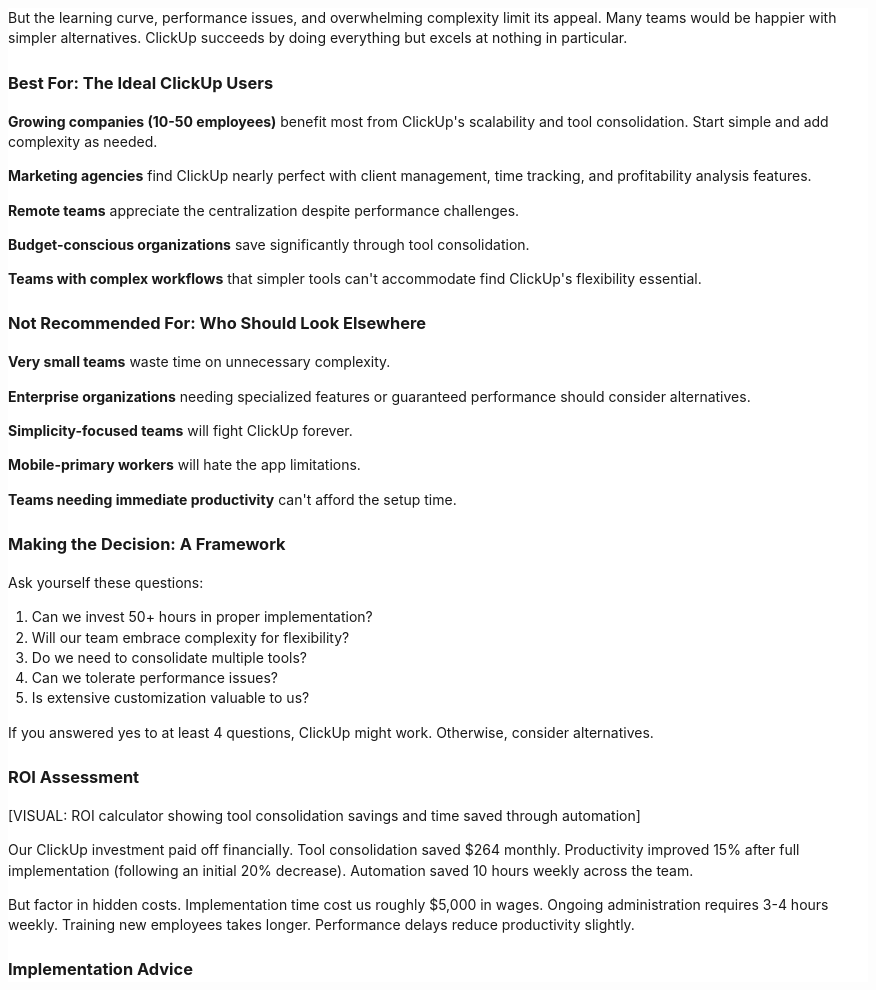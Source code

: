 But the learning curve, performance issues, and overwhelming complexity limit its appeal. Many teams would be happier with simpler alternatives. ClickUp succeeds by doing everything but excels at nothing in particular.

### Best For: The Ideal ClickUp Users

**Growing companies (10-50 employees)** benefit most from ClickUp's scalability and tool consolidation. Start simple and add complexity as needed.

**Marketing agencies** find ClickUp nearly perfect with client management, time tracking, and profitability analysis features.

**Remote teams** appreciate the centralization despite performance challenges.

**Budget-conscious organizations** save significantly through tool consolidation.

**Teams with complex workflows** that simpler tools can't accommodate find ClickUp's flexibility essential.

### Not Recommended For: Who Should Look Elsewhere

**Very small teams** waste time on unnecessary complexity.

**Enterprise organizations** needing specialized features or guaranteed performance should consider alternatives.

**Simplicity-focused teams** will fight ClickUp forever.

**Mobile-primary workers** will hate the app limitations.

**Teams needing immediate productivity** can't afford the setup time.

### Making the Decision: A Framework

Ask yourself these questions:

1. Can we invest 50+ hours in proper implementation?
2. Will our team embrace complexity for flexibility?
3. Do we need to consolidate multiple tools?
4. Can we tolerate performance issues?
5. Is extensive customization valuable to us?

If you answered yes to at least 4 questions, ClickUp might work. Otherwise, consider alternatives.

### ROI Assessment

[VISUAL: ROI calculator showing tool consolidation savings and time saved through automation]

Our ClickUp investment paid off financially. Tool consolidation saved $264 monthly. Productivity improved 15% after full implementation (following an initial 20% decrease). Automation saved 10 hours weekly across the team.

But factor in hidden costs. Implementation time cost us roughly $5,000 in wages. Ongoing administration requires 3-4 hours weekly. Training new employees takes longer. Performance delays reduce productivity slightly.

### Implementation Advice
